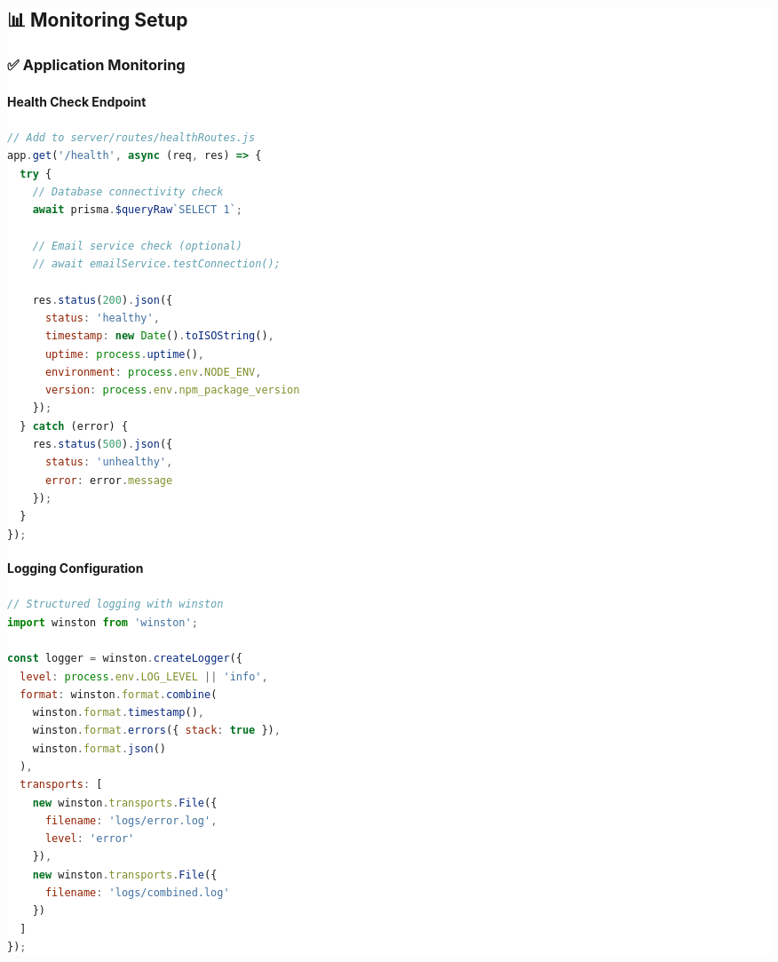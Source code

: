 
## 📊 Monitoring Setup

### **✅ Application Monitoring**

#### **Health Check Endpoint**
```javascript
// Add to server/routes/healthRoutes.js
app.get('/health', async (req, res) => {
  try {
    // Database connectivity check
    await prisma.$queryRaw`SELECT 1`;
    
    // Email service check (optional)
    // await emailService.testConnection();
    
    res.status(200).json({
      status: 'healthy',
      timestamp: new Date().toISOString(),
      uptime: process.uptime(),
      environment: process.env.NODE_ENV,
      version: process.env.npm_package_version
    });
  } catch (error) {
    res.status(500).json({
      status: 'unhealthy',
      error: error.message
    });
  }
});
```

#### **Logging Configuration**
```javascript
// Structured logging with winston
import winston from 'winston';

const logger = winston.createLogger({
  level: process.env.LOG_LEVEL || 'info',
  format: winston.format.combine(
    winston.format.timestamp(),
    winston.format.errors({ stack: true }),
    winston.format.json()
  ),
  transports: [
    new winston.transports.File({ 
      filename: 'logs/error.log', 
      level: 'error' 
    }),
    new winston.transports.File({ 
      filename: 'logs/combined.log' 
    })
  ]
});
```
